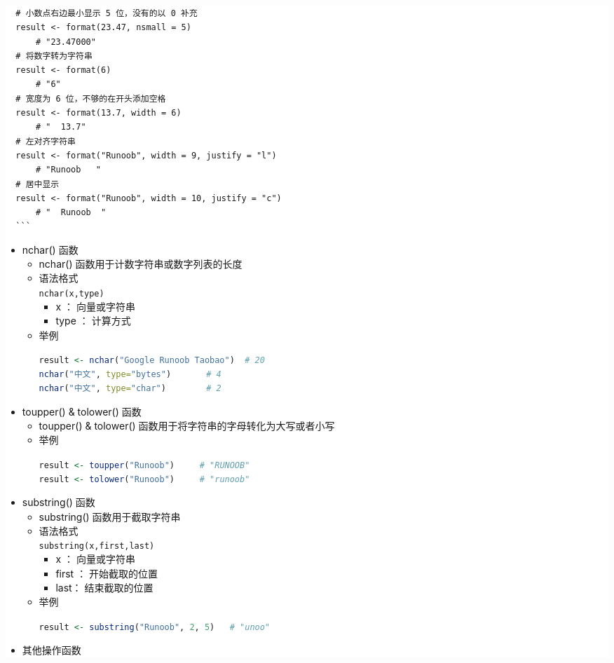       # 小数点右边最小显示 5 位，没有的以 0 补充
      result <- format(23.47, nsmall = 5)
          # "23.47000"
      # 将数字转为字符串
      result <- format(6)
          # "6"
      # 宽度为 6 位，不够的在开头添加空格
      result <- format(13.7, width = 6)
          # "  13.7"
      # 左对齐字符串
      result <- format("Runoob", width = 9, justify = "l")
          # "Runoob   "
      # 居中显示
      result <- format("Runoob", width = 10, justify = "c")
          # "  Runoob  "
      ```
  - nchar() 函数
    - nchar() 函数用于计数字符串或数字列表的长度
    - 语法格式  
      ```nchar(x,type)```
      - x ： 向量或字符串
      - type ： 计算方式
    - 举例
      ```R
      result <- nchar("Google Runoob Taobao")  # 20
      nchar("中文", type="bytes")       # 4
      nchar("中文", type="char")        # 2
      ```
  - toupper() & tolower() 函数
    - toupper() & tolower() 函数用于将字符串的字母转化为大写或者小写
    - 举例
      ```R
      result <- toupper("Runoob")     # "RUNOOB"
      result <- tolower("Runoob")     # "runoob" 
      ```
  - substring() 函数
    - substring() 函数用于截取字符串
    - 语法格式  
      ```substring(x,first,last)```
      - x ： 向量或字符串
      - first ： 开始截取的位置
      - last： 结束截取的位置
    - 举例
      ```R
      result <- substring("Runoob", 2, 5)   # "unoo"
      ```
  - 其他操作函数
    ```R